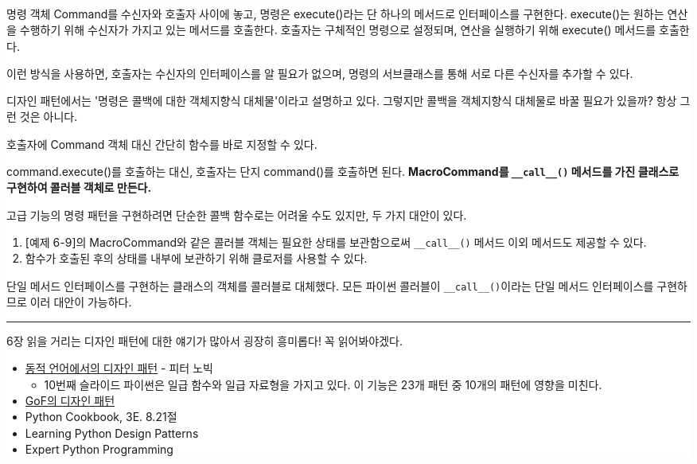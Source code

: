 명령 객체 Command를 수신자와 호출자 사이에 놓고, 명령은 execute()라는 단 하나의 메서드로 인터페이스를 구현한다. execute()는 원하는 연산을 수행하기 위해 수신자가 가지고 있는 메서드를 호출한다.
호출자는 구체적인 명령으로 설정되며, 연산을 실행하기 위해 execute() 메서드를 호출한다.

이런 방식을 사용하면, 호출자는 수신자의 인터페이스를 알 필요가 없으며, 명령의 서브클래스를 통해 서로 다른 수신자를 추가할 수 있다.



디자인 패턴에서는 '명령은 콜백에 대한 객체지향식 대체물'이라고 설명하고 있다. 그렇지만 콜백을 객체지향식 대체물로 바꿀 필요가 있을까? 항상 그런 것은 아니다.

호출자에 Command 객체 대신 간단히 함수를 바로 지정할 수 있다.

command.execute()를 호출하는 대신, 호출자는 단지 command()를 호출하면 된다.
**MacroCommand를 `__call__()` 메서드를 가진 클래스로 구현하여 콜러블 객체로 만든다.** 

고급 기능의 명령 패턴을 구현하려면 단순한 콜백 함수로는 어려울 수도 있지만, 두 가지 대안이 있다.

1. [예제 6-9]의 MacroCommand와 같은 콜러블 객체는 필요한 상태를 보관함으로써 `__call__()` 메서드 이외 메서드도 제공할 수 있다.
2. 함수가 호출된 후의 상태를 내부에 보관하기 위해 클로저를 사용할 수 있다.



단일 메서드 인터페이스를 구현하는 클래스의 객체를 콜러블로 대체했다. 모든 파이썬 콜러블이 `__call__()`이라는 단일 메서드 인터페이스를 구현하므로 이러 대안이 가능하다.





---

6장 읽을 거리는 디자인 패턴에 대한 얘기가 많아서 굉장히 흥미롭다! 꼭 읽어봐야겠다.

- [동적 언어에서의 디자인 패턴](http://norvig.com/design-patterns/) - 피터 노빅
  - 10번째 슬라이드
    파이썬은 일급 함수와 일급 자료형을 가지고 있다. 이 기능은 23개 패턴 중 10개의 패턴에 영향을 미친다.
- [GoF의 디자인 패턴](https://book.naver.com/bookdb/book_detail.nhn?bid=8942623)
- Python Cookbook, 3E. 8.21절
- Learning Python Design Patterns 
- Expert Python Programming

